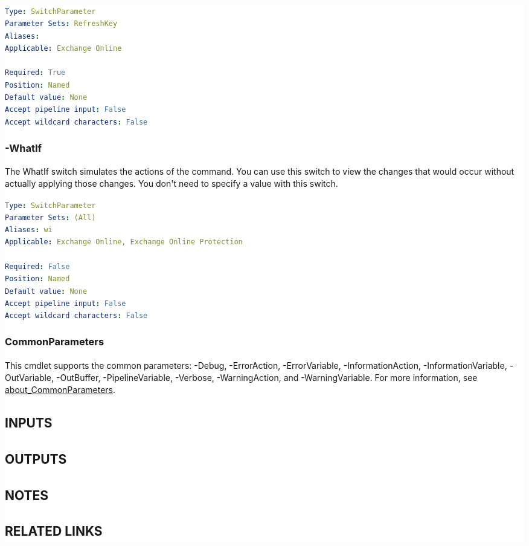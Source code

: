 ```yaml
Type: SwitchParameter
Parameter Sets: RefreshKey
Aliases:
Applicable: Exchange Online

Required: True
Position: Named
Default value: None
Accept pipeline input: False
Accept wildcard characters: False
```

### -WhatIf
The WhatIf switch simulates the actions of the command. You can use this switch to view the changes that would occur without actually applying those changes. You don't need to specify a value with this switch.

```yaml
Type: SwitchParameter
Parameter Sets: (All)
Aliases: wi
Applicable: Exchange Online, Exchange Online Protection

Required: False
Position: Named
Default value: None
Accept pipeline input: False
Accept wildcard characters: False
```

### CommonParameters
This cmdlet supports the common parameters: -Debug, -ErrorAction, -ErrorVariable, -InformationAction, -InformationVariable, -OutVariable, -OutBuffer, -PipelineVariable, -Verbose, -WarningAction, and -WarningVariable. For more information, see [about_CommonParameters](https://go.microsoft.com/fwlink/p/?LinkID=113216).

## INPUTS

###  

## OUTPUTS

###  

## NOTES

## RELATED LINKS
